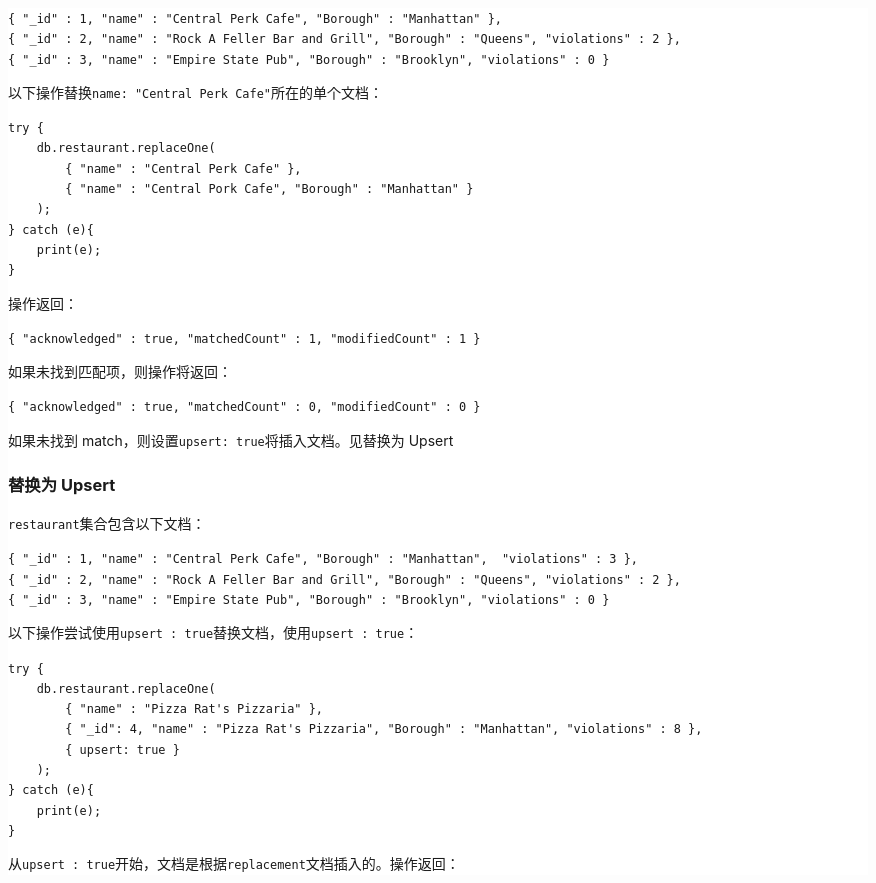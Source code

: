 ```text
{ "_id" : 1, "name" : "Central Perk Cafe", "Borough" : "Manhattan" },
{ "_id" : 2, "name" : "Rock A Feller Bar and Grill", "Borough" : "Queens", "violations" : 2 },
{ "_id" : 3, "name" : "Empire State Pub", "Borough" : "Brooklyn", "violations" : 0 }
```

以下操作替换`name: "Central Perk Cafe"`所在的单个文档：

```text
try {
    db.restaurant.replaceOne(
        { "name" : "Central Perk Cafe" },
        { "name" : "Central Pork Cafe", "Borough" : "Manhattan" }
    );
} catch (e){
    print(e);
}
```

操作返回：

```text
{ "acknowledged" : true, "matchedCount" : 1, "modifiedCount" : 1 }
```

如果未找到匹配项，则操作将返回：

```text
{ "acknowledged" : true, "matchedCount" : 0, "modifiedCount" : 0 }
```

如果未找到 match，则设置`upsert: true`将插入文档。见替换为 Upsert

### 替换为 Upsert

`restaurant`集合包含以下文档：

```text
{ "_id" : 1, "name" : "Central Perk Cafe", "Borough" : "Manhattan",  "violations" : 3 },
{ "_id" : 2, "name" : "Rock A Feller Bar and Grill", "Borough" : "Queens", "violations" : 2 },
{ "_id" : 3, "name" : "Empire State Pub", "Borough" : "Brooklyn", "violations" : 0 }
```

以下操作尝试使用`upsert : true`替换文档，使用`upsert : true`：

```text
try {
    db.restaurant.replaceOne(
        { "name" : "Pizza Rat's Pizzaria" },
        { "_id": 4, "name" : "Pizza Rat's Pizzaria", "Borough" : "Manhattan", "violations" : 8 },
        { upsert: true }
    );
} catch (e){
    print(e);
}
```

从`upsert : true`开始，文档是根据`replacement`文档插入的。操作返回：
